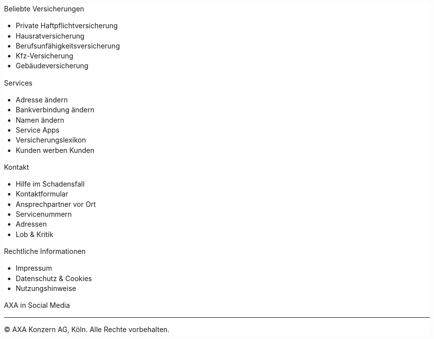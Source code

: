 Beliebte Versicherungen

  * Private Haftpflichtversicherung
  * Hausratversicherung
  * Berufsunfähigkeitsversicherung
  * Kfz-Versicherung
  * Gebäudeversicherung

Services

  * Adresse ändern
  * Bankverbindung ändern
  * Namen ändern
  * Service Apps
  * Versicherungslexikon
  * Kunden werben Kunden

Kontakt

  * Hilfe im Schadensfall
  * Kontaktformular
  * Ansprechpartner vor Ort
  * Servicenummern
  * Adressen
  * Lob & Kritik

Rechtliche Informationen

  * Impressum
  * Datenschutz & Cookies
  * Nutzungshinweise

AXA in Social Media

__ __ __ __

© AXA Konzern AG, Köln. Alle Rechte vorbehalten.

